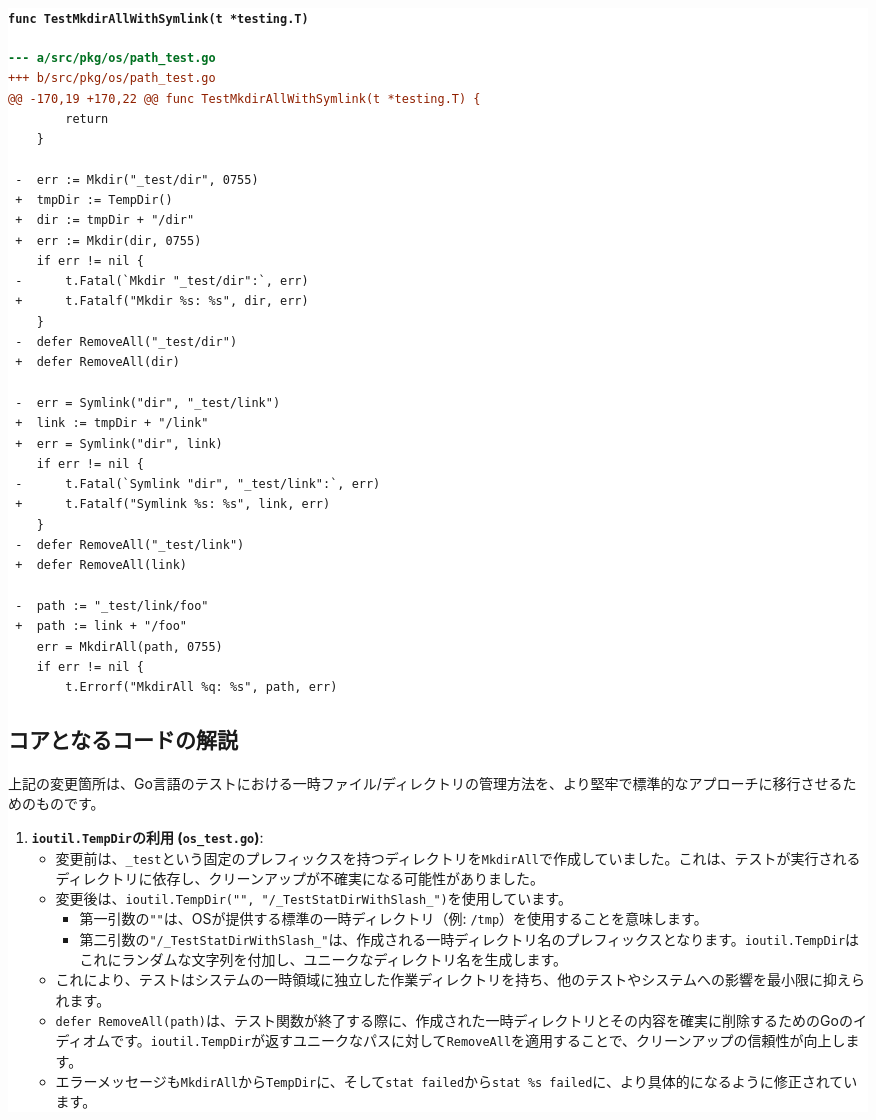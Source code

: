 #### `func TestMkdirAllWithSymlink(t *testing.T)`

```diff
--- a/src/pkg/os/path_test.go
+++ b/src/pkg/os/path_test.go
@@ -170,19 +170,22 @@ func TestMkdirAllWithSymlink(t *testing.T) {
  		return
  	}
  
 -	err := Mkdir("_test/dir", 0755)
 +	tmpDir := TempDir()
 +	dir := tmpDir + "/dir"
 +	err := Mkdir(dir, 0755)
  	if err != nil {
 -		t.Fatal(`Mkdir "_test/dir":`, err)
 +		t.Fatalf("Mkdir %s: %s", dir, err)
  	}
 -	defer RemoveAll("_test/dir")
 +	defer RemoveAll(dir)
  
 -	err = Symlink("dir", "_test/link")
 +	link := tmpDir + "/link"
 +	err = Symlink("dir", link)
  	if err != nil {
 -		t.Fatal(`Symlink "dir", "_test/link":`, err)
 +		t.Fatalf("Symlink %s: %s", link, err)
  	}
 -	defer RemoveAll("_test/link")
 +	defer RemoveAll(link)
  
 -	path := "_test/link/foo"
 +	path := link + "/foo"
  	err = MkdirAll(path, 0755)
  	if err != nil {
  		t.Errorf("MkdirAll %q: %s", path, err)
```

## コアとなるコードの解説

上記の変更箇所は、Go言語のテストにおける一時ファイル/ディレクトリの管理方法を、より堅牢で標準的なアプローチに移行させるためのものです。

1.  **`ioutil.TempDir`の利用 (`os_test.go`)**:
    *   変更前は、`_test`という固定のプレフィックスを持つディレクトリを`MkdirAll`で作成していました。これは、テストが実行されるディレクトリに依存し、クリーンアップが不確実になる可能性がありました。
    *   変更後は、`ioutil.TempDir("", "/_TestStatDirWithSlash_")`を使用しています。
        *   第一引数の`""`は、OSが提供する標準の一時ディレクトリ（例: `/tmp`）を使用することを意味します。
        *   第二引数の`"/_TestStatDirWithSlash_"`は、作成される一時ディレクトリ名のプレフィックスとなります。`ioutil.TempDir`はこれにランダムな文字列を付加し、ユニークなディレクトリ名を生成します。
    *   これにより、テストはシステムの一時領域に独立した作業ディレクトリを持ち、他のテストやシステムへの影響を最小限に抑えられます。
    *   `defer RemoveAll(path)`は、テスト関数が終了する際に、作成された一時ディレクトリとその内容を確実に削除するためのGoのイディオムです。`ioutil.TempDir`が返すユニークなパスに対して`RemoveAll`を適用することで、クリーンアップの信頼性が向上します。
    *   エラーメッセージも`MkdirAll`から`TempDir`に、そして`stat failed`から`stat %s failed`に、より具体的になるように修正されています。
